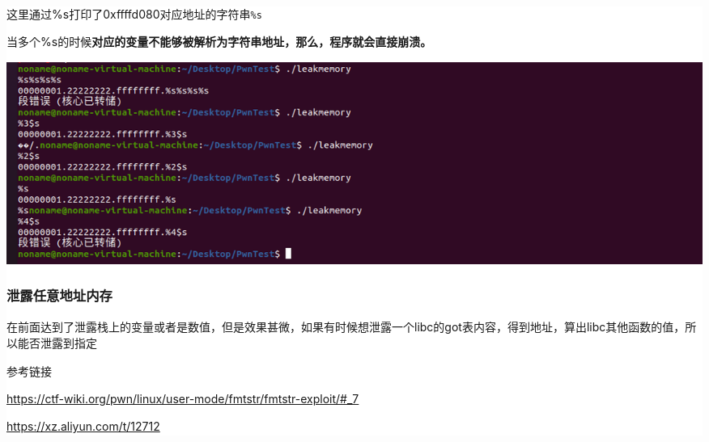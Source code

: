 这里通过%s打印了0xffffd080对应地址的字符串`%s`

当多个%s的时候**对应的变量不能够被解析为字符串地址，那么，程序就会直接崩溃。**

![image-20240305214231650](images/20.png)

### 泄露任意地址内存

在前面达到了泄露栈上的变量或者是数值，但是效果甚微，如果有时候想泄露一个libc的got表内容，得到地址，算出libc其他函数的值，所以能否泄露到指定





参考链接

https://ctf-wiki.org/pwn/linux/user-mode/fmtstr/fmtstr-exploit/#_7

https://xz.aliyun.com/t/12712
